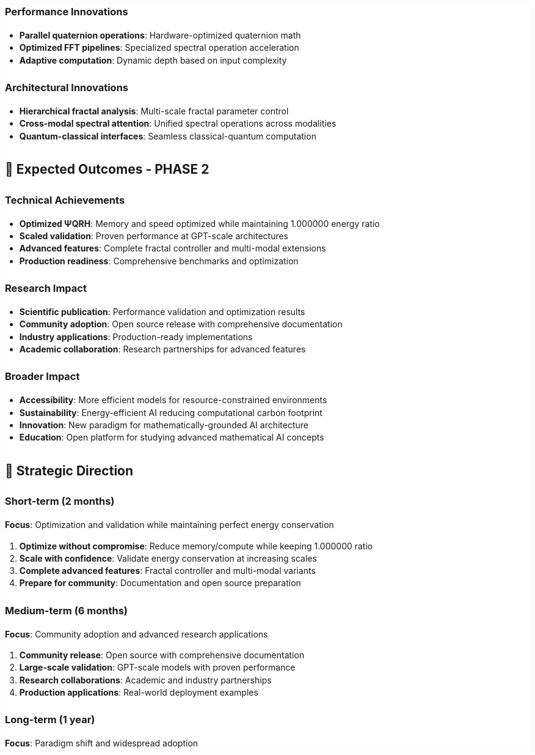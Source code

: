 ### **Performance Innovations**
- **Parallel quaternion operations**: Hardware-optimized quaternion math
- **Optimized FFT pipelines**: Specialized spectral operation acceleration
- **Adaptive computation**: Dynamic depth based on input complexity

### **Architectural Innovations**
- **Hierarchical fractal analysis**: Multi-scale fractal parameter control
- **Cross-modal spectral attention**: Unified spectral operations across modalities
- **Quantum-classical interfaces**: Seamless classical-quantum computation

## 🎯 **Expected Outcomes - PHASE 2**

### **Technical Achievements**
- **Optimized ΨQRH**: Memory and speed optimized while maintaining 1.000000 energy ratio
- **Scaled validation**: Proven performance at GPT-scale architectures
- **Advanced features**: Complete fractal controller and multi-modal extensions
- **Production readiness**: Comprehensive benchmarks and optimization

### **Research Impact**
- **Scientific publication**: Performance validation and optimization results
- **Community adoption**: Open source release with comprehensive documentation
- **Industry applications**: Production-ready implementations
- **Academic collaboration**: Research partnerships for advanced features

### **Broader Impact**
- **Accessibility**: More efficient models for resource-constrained environments
- **Sustainability**: Energy-efficient AI reducing computational carbon footprint
- **Innovation**: New paradigm for mathematically-grounded AI architecture
- **Education**: Open platform for studying advanced mathematical AI concepts

## 🚀 **Strategic Direction**

### **Short-term (2 months)**
**Focus**: Optimization and validation while maintaining perfect energy conservation

1. **Optimize without compromise**: Reduce memory/compute while keeping 1.000000 ratio
2. **Scale with confidence**: Validate energy conservation at increasing scales
3. **Complete advanced features**: Fractal controller and multi-modal variants
4. **Prepare for community**: Documentation and open source preparation

### **Medium-term (6 months)**
**Focus**: Community adoption and advanced research applications

1. **Community release**: Open source with comprehensive documentation
2. **Large-scale validation**: GPT-scale models with proven performance
3. **Research collaborations**: Academic and industry partnerships
4. **Production applications**: Real-world deployment examples

### **Long-term (1 year)**
**Focus**: Paradigm shift and widespread adoption
